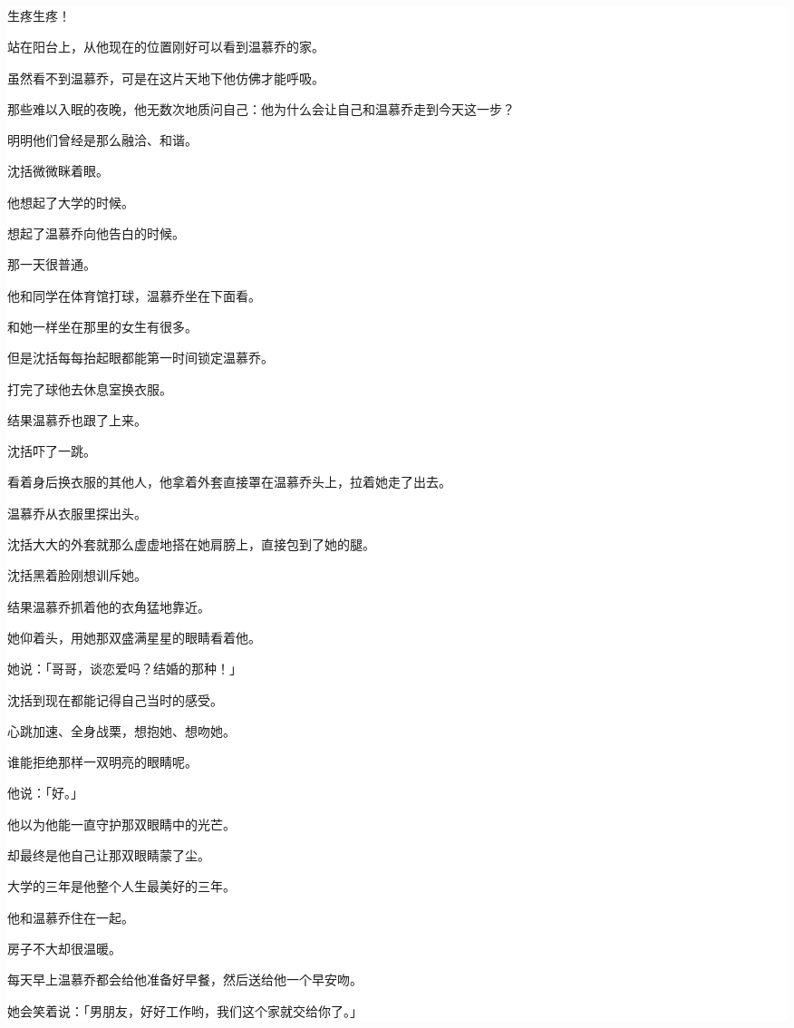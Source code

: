 生疼生疼！

站在阳台上，从他现在的位置刚好可以看到温慕乔的家。

虽然看不到温慕乔，可是在这片天地下他仿佛才能呼吸。

那些难以入眠的夜晚，他无数次地质问自己：他为什么会让自己和温慕乔走到今天这一步？

明明他们曾经是那么融洽、和谐。

沈括微微眯着眼。

他想起了大学的时候。

想起了温慕乔向他告白的时候。

那一天很普通。

他和同学在体育馆打球，温慕乔坐在下面看。

和她一样坐在那里的女生有很多。

但是沈括每每抬起眼都能第一时间锁定温慕乔。

打完了球他去休息室换衣服。

结果温慕乔也跟了上来。

沈括吓了一跳。

看着身后换衣服的其他人，他拿着外套直接罩在温慕乔头上，拉着她走了出去。

温慕乔从衣服里探出头。

沈括大大的外套就那么虚虚地搭在她肩膀上，直接包到了她的腿。

沈括黑着脸刚想训斥她。

结果温慕乔抓着他的衣角猛地靠近。

她仰着头，用她那双盛满星星的眼睛看着他。

她说：「哥哥，谈恋爱吗？结婚的那种！」

沈括到现在都能记得自己当时的感受。

心跳加速、全身战栗，想抱她、想吻她。

谁能拒绝那样一双明亮的眼睛呢。

他说：「好。」

他以为他能一直守护那双眼睛中的光芒。

却最终是他自己让那双眼睛蒙了尘。

大学的三年是他整个人生最美好的三年。

他和温慕乔住在一起。

房子不大却很温暖。

每天早上温慕乔都会给他准备好早餐，然后送给他一个早安吻。

她会笑着说：「男朋友，好好工作哟，我们这个家就交给你了。」
